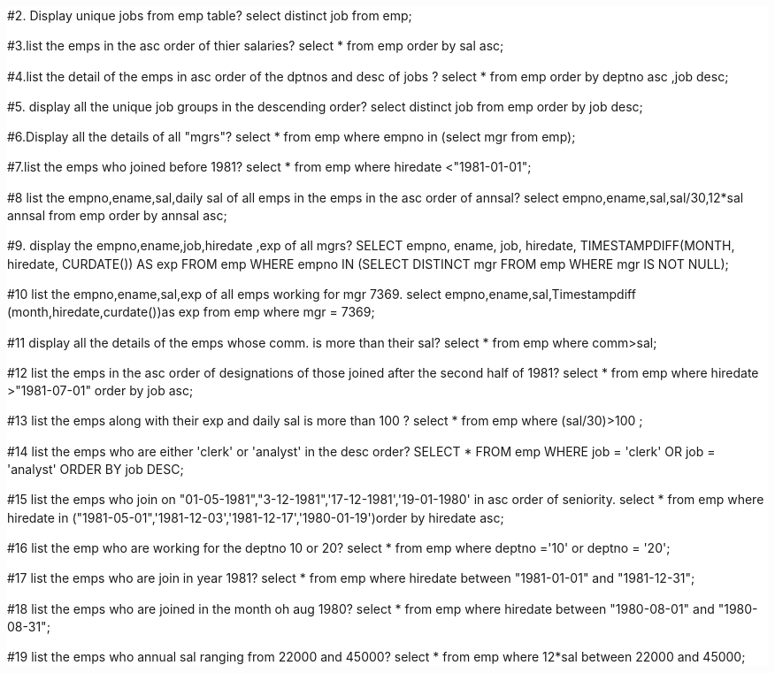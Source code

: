 #2. Display unique jobs from emp table?
select distinct job from emp;

#3.list the emps in the asc order of thier salaries?
select * from emp order by sal asc;

#4.list the detail of the emps in asc order of the dptnos and desc of jobs ?
select * from emp order by deptno asc ,job desc;

#5. display all the unique job groups in the descending order?
select distinct job from emp order by job desc;

#6.Display all the details of all "mgrs"?
select * from emp where empno in (select mgr from emp);

#7.list the emps who joined before 1981?
select * from emp where hiredate <"1981-01-01";

#8 list the empno,ename,sal,daily sal of all emps  in the emps in the asc order of annsal?
select empno,ename,sal,sal/30,12*sal annsal from emp order by annsal asc;

#9. display the empno,ename,job,hiredate ,exp of all mgrs?
SELECT empno, ename, job, hiredate, TIMESTAMPDIFF(MONTH, hiredate, CURDATE()) AS exp
FROM emp
WHERE empno IN (SELECT DISTINCT mgr FROM emp WHERE mgr IS NOT NULL);

#10 list the empno,ename,sal,exp of all emps working for mgr 7369.
select empno,ename,sal,Timestampdiff (month,hiredate,curdate())as exp from emp where mgr = 7369;

#11 display all the details of the emps whose comm. is more than their sal?
select * from emp where comm>sal;

#12 list the emps in the asc order of designations of those joined after the second half of 1981?
select * from emp where hiredate >"1981-07-01" order by job asc;

#13 list the emps along with their exp and daily sal is more than 100 ?
select * from emp  where (sal/30)>100  ;

#14 list the emps who are either 'clerk' or 'analyst' in the desc order?
SELECT *
FROM emp
WHERE job = 'clerk' OR job = 'analyst'
ORDER BY job DESC;

#15 list the emps who join on  "01-05-1981","3-12-1981",'17-12-1981','19-01-1980' in asc order of seniority.
select * from emp where hiredate in ("1981-05-01",'1981-12-03','1981-12-17','1980-01-19')order by hiredate asc;

#16 list the emp who are working for the deptno 10 or 20?
select * from emp where deptno ='10' or deptno = '20';

#17 list the emps who are join in year 1981?
select * from emp where hiredate between "1981-01-01" and "1981-12-31";

#18 list the emps who are joined in the month oh aug 1980?
select * from emp where hiredate between "1980-08-01" and "1980-08-31"; 

#19 list the emps who annual sal ranging from 22000 and 45000?
select * from emp where 12*sal between 22000 and 45000;
